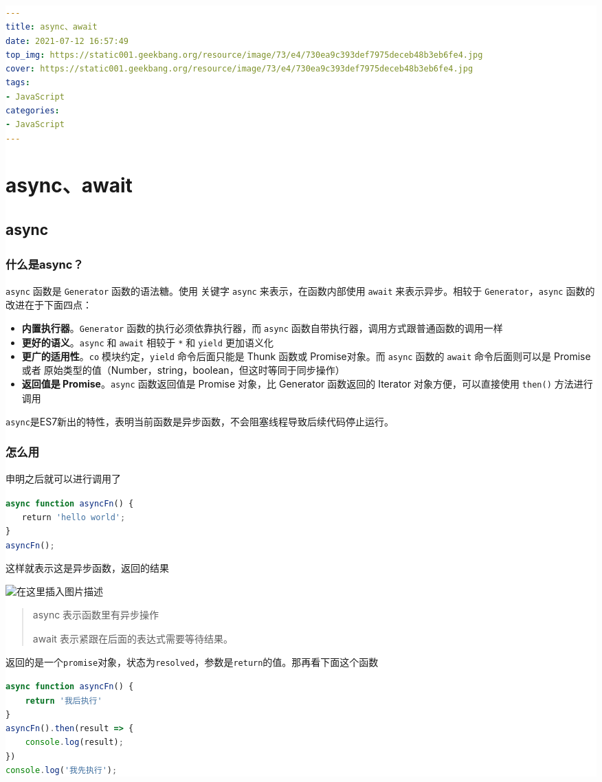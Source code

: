 ```yaml
---
title: async、await
date: 2021-07-12 16:57:49
top_img: https://static001.geekbang.org/resource/image/73/e4/730ea9c393def7975deceb48b3eb6fe4.jpg
cover: https://static001.geekbang.org/resource/image/73/e4/730ea9c393def7975deceb48b3eb6fe4.jpg
tags:
- JavaScript
categories:
- JavaScript
---
```


# async、await

## async

### 什么是async？

`async` 函数是 `Generator` 函数的语法糖。使用 关键字 `async` 来表示，在函数内部使用 `await` 来表示异步。相较于 `Generator`，`async` 函数的改进在于下面四点：

- **内置执行器**。`Generator` 函数的执行必须依靠执行器，而 `async` 函数自带执行器，调用方式跟普通函数的调用一样
- **更好的语义**。`async` 和 `await` 相较于 `*` 和 `yield` 更加语义化
- **更广的适用性**。`co` 模块约定，`yield` 命令后面只能是 Thunk 函数或 Promise对象。而 `async` 函数的 `await` 命令后面则可以是 Promise 或者 原始类型的值（Number，string，boolean，但这时等同于同步操作）
- **返回值是 Promise**。`async` 函数返回值是 Promise 对象，比 Generator 函数返回的 Iterator 对象方便，可以直接使用 `then()` 方法进行调用

`async`是ES7新出的特性，表明当前函数是异步函数，不会阻塞线程导致后续代码停止运行。

### 怎么用

申明之后就可以进行调用了

```js
async function asyncFn() {
　　return 'hello world';
}
asyncFn();
```

这样就表示这是异步函数，返回的结果

![在这里插入图片描述](https://img-blog.csdnimg.cn/bd1bf882248e4c748d2db0f4d99cc513.png)

> async 表示函数里有异步操作
>
> await 表示紧跟在后面的表达式需要等待结果。

返回的是一个`promise`对象，状态为`resolved`，参数是`return`的值。那再看下面这个函数

```js
async function asyncFn() {
    return '我后执行'
}
asyncFn().then(result => {
    console.log(result);
})
console.log('我先执行');
```
